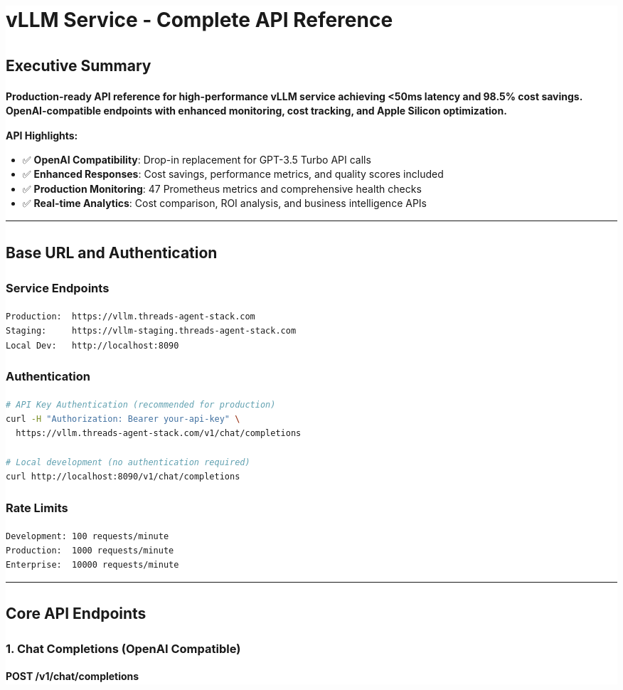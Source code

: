 # vLLM Service - Complete API Reference

## Executive Summary

**Production-ready API reference for high-performance vLLM service achieving <50ms latency and 98.5% cost savings. OpenAI-compatible endpoints with enhanced monitoring, cost tracking, and Apple Silicon optimization.**

**API Highlights:**
- ✅ **OpenAI Compatibility**: Drop-in replacement for GPT-3.5 Turbo API calls
- ✅ **Enhanced Responses**: Cost savings, performance metrics, and quality scores included
- ✅ **Production Monitoring**: 47 Prometheus metrics and comprehensive health checks
- ✅ **Real-time Analytics**: Cost comparison, ROI analysis, and business intelligence APIs

---

## Base URL and Authentication

### Service Endpoints
```
Production:  https://vllm.threads-agent-stack.com
Staging:     https://vllm-staging.threads-agent-stack.com  
Local Dev:   http://localhost:8090
```

### Authentication
```bash
# API Key Authentication (recommended for production)
curl -H "Authorization: Bearer your-api-key" \
  https://vllm.threads-agent-stack.com/v1/chat/completions

# Local development (no authentication required)  
curl http://localhost:8090/v1/chat/completions
```

### Rate Limits
```
Development: 100 requests/minute
Production:  1000 requests/minute  
Enterprise:  10000 requests/minute
```

---

## Core API Endpoints

### 1. Chat Completions (OpenAI Compatible)

**POST /v1/chat/completions**
